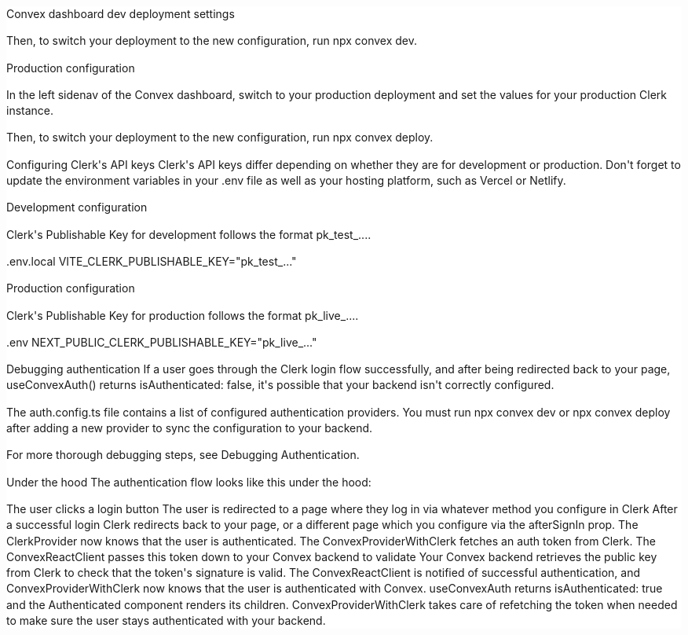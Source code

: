 Convex dashboard dev deployment settings

Then, to switch your deployment to the new configuration, run npx convex dev.

Production configuration

In the left sidenav of the Convex dashboard, switch to your production deployment and set the values for your production Clerk instance.

Then, to switch your deployment to the new configuration, run npx convex deploy.

Configuring Clerk's API keys
Clerk's API keys differ depending on whether they are for development or production. Don't forget to update the environment variables in your .env file as well as your hosting platform, such as Vercel or Netlify.

Development configuration

Clerk's Publishable Key for development follows the format pk_test_....

.env.local
VITE_CLERK_PUBLISHABLE_KEY="pk_test_..."

Production configuration

Clerk's Publishable Key for production follows the format pk_live_....

.env
NEXT_PUBLIC_CLERK_PUBLISHABLE_KEY="pk_live_..."

Debugging authentication
If a user goes through the Clerk login flow successfully, and after being redirected back to your page, useConvexAuth() returns isAuthenticated: false, it's possible that your backend isn't correctly configured.

The auth.config.ts file contains a list of configured authentication providers. You must run npx convex dev or npx convex deploy after adding a new provider to sync the configuration to your backend.

For more thorough debugging steps, see Debugging Authentication.

Under the hood
The authentication flow looks like this under the hood:

The user clicks a login button
The user is redirected to a page where they log in via whatever method you configure in Clerk
After a successful login Clerk redirects back to your page, or a different page which you configure via the afterSignIn prop.
The ClerkProvider now knows that the user is authenticated.
The ConvexProviderWithClerk fetches an auth token from Clerk.
The ConvexReactClient passes this token down to your Convex backend to validate
Your Convex backend retrieves the public key from Clerk to check that the token's signature is valid.
The ConvexReactClient is notified of successful authentication, and ConvexProviderWithClerk now knows that the user is authenticated with Convex. useConvexAuth returns isAuthenticated: true and the Authenticated component renders its children.
ConvexProviderWithClerk takes care of refetching the token when needed to make sure the user stays authenticated with your backend.